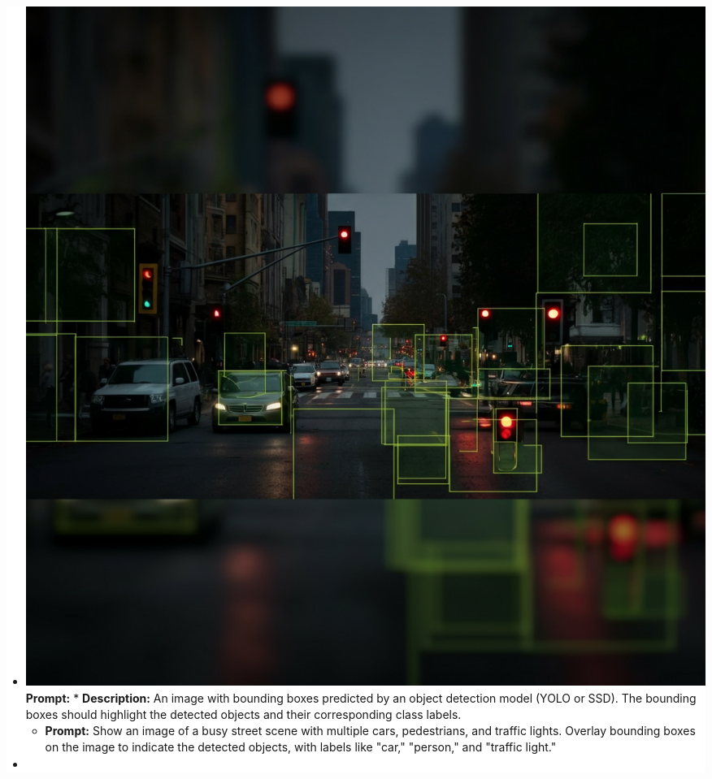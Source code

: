 * ![Generated Image](temp\image_6.png)
**Prompt:** * **Description:** An image with bounding boxes predicted by an object detection model (YOLO or SSD). The bounding boxes should highlight the detected objects and their corresponding class labels.
    * **Prompt:** Show an image of a busy street scene with multiple cars, pedestrians, and traffic lights. Overlay bounding boxes on the image to indicate the detected objects, with labels like "car," "person," and "traffic light."
*
